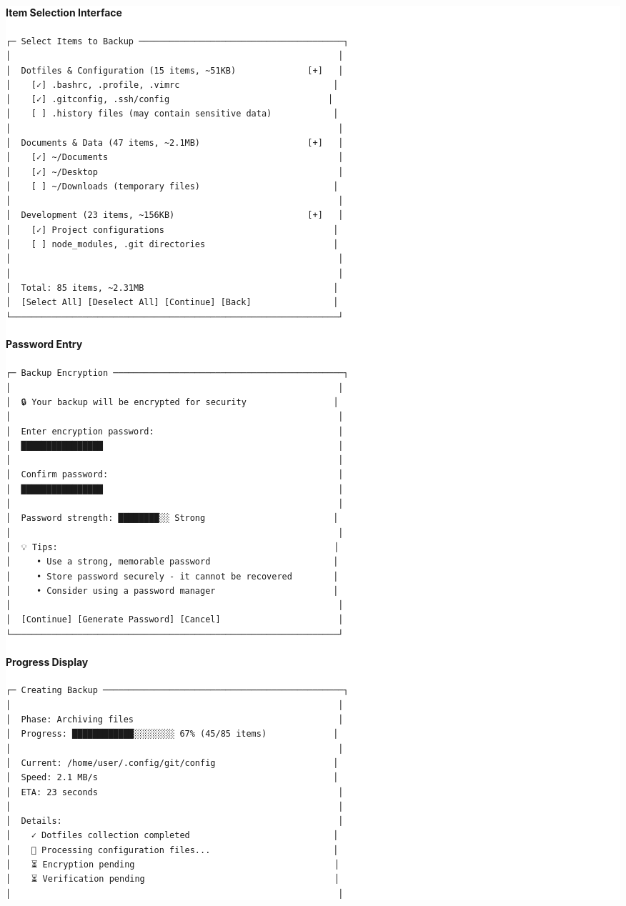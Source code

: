 #### Item Selection Interface
```
┌─ Select Items to Backup ────────────────────────────────────────┐
│                                                                │
│  Dotfiles & Configuration (15 items, ~51KB)              [+]   │
│    [✓] .bashrc, .profile, .vimrc                              │
│    [✓] .gitconfig, .ssh/config                               │
│    [ ] .history files (may contain sensitive data)            │
│                                                                │
│  Documents & Data (47 items, ~2.1MB)                     [+]   │
│    [✓] ~/Documents                                             │
│    [✓] ~/Desktop                                               │
│    [ ] ~/Downloads (temporary files)                          │
│                                                                │
│  Development (23 items, ~156KB)                          [+]   │
│    [✓] Project configurations                                 │
│    [ ] node_modules, .git directories                         │
│                                                                │
│                                                                │
│  Total: 85 items, ~2.31MB                                     │
│  [Select All] [Deselect All] [Continue] [Back]                │
└────────────────────────────────────────────────────────────────┘
```

#### Password Entry
```
┌─ Backup Encryption ─────────────────────────────────────────────┐
│                                                                │
│  🔒 Your backup will be encrypted for security                 │
│                                                                │
│  Enter encryption password:                                    │
│  ████████████████                                              │
│                                                                │
│  Confirm password:                                             │
│  ████████████████                                              │
│                                                                │
│  Password strength: ████████░░ Strong                         │
│                                                                │
│  💡 Tips:                                                      │
│     • Use a strong, memorable password                        │
│     • Store password securely - it cannot be recovered        │
│     • Consider using a password manager                       │
│                                                                │
│  [Continue] [Generate Password] [Cancel]                       │
└────────────────────────────────────────────────────────────────┘
```

#### Progress Display
```
┌─ Creating Backup ───────────────────────────────────────────────┐
│                                                                │
│  Phase: Archiving files                                        │
│  Progress: ████████████░░░░░░░░ 67% (45/85 items)             │
│                                                                │
│  Current: /home/user/.config/git/config                       │
│  Speed: 2.1 MB/s                                              │
│  ETA: 23 seconds                                               │
│                                                                │
│  Details:                                                      │
│    ✓ Dotfiles collection completed                            │
│    🔄 Processing configuration files...                        │
│    ⏳ Encryption pending                                       │
│    ⏳ Verification pending                                     │
│                                                                │
```
